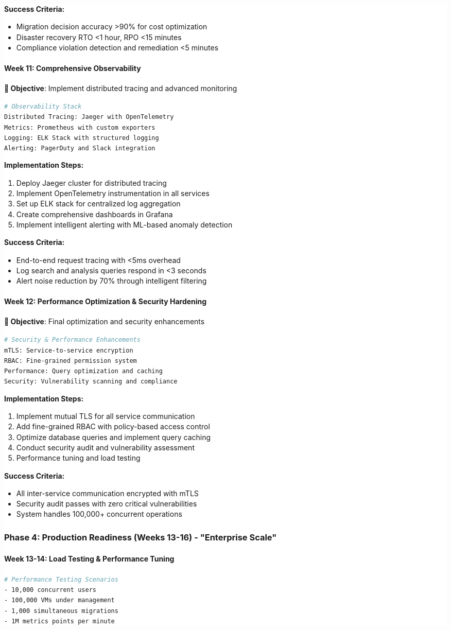 **Success Criteria:**
- Migration decision accuracy >90% for cost optimization
- Disaster recovery RTO <1 hour, RPO <15 minutes
- Compliance violation detection and remediation <5 minutes

#### Week 11: Comprehensive Observability
**🎯 Objective**: Implement distributed tracing and advanced monitoring
```bash
# Observability Stack
Distributed Tracing: Jaeger with OpenTelemetry
Metrics: Prometheus with custom exporters
Logging: ELK Stack with structured logging
Alerting: PagerDuty and Slack integration
```

**Implementation Steps:**
1. Deploy Jaeger cluster for distributed tracing
2. Implement OpenTelemetry instrumentation in all services
3. Set up ELK stack for centralized log aggregation
4. Create comprehensive dashboards in Grafana
5. Implement intelligent alerting with ML-based anomaly detection

**Success Criteria:**
- End-to-end request tracing with <5ms overhead
- Log search and analysis queries respond in <3 seconds
- Alert noise reduction by 70% through intelligent filtering

#### Week 12: Performance Optimization & Security Hardening
**🎯 Objective**: Final optimization and security enhancements
```bash
# Security & Performance Enhancements
mTLS: Service-to-service encryption
RBAC: Fine-grained permission system
Performance: Query optimization and caching
Security: Vulnerability scanning and compliance
```

**Implementation Steps:**
1. Implement mutual TLS for all service communication
2. Add fine-grained RBAC with policy-based access control
3. Optimize database queries and implement query caching
4. Conduct security audit and vulnerability assessment
5. Performance tuning and load testing

**Success Criteria:**
- All inter-service communication encrypted with mTLS
- Security audit passes with zero critical vulnerabilities
- System handles 100,000+ concurrent operations

### Phase 4: Production Readiness (Weeks 13-16) - "Enterprise Scale"

#### Week 13-14: Load Testing & Performance Tuning
```bash
# Performance Testing Scenarios
- 10,000 concurrent users
- 100,000 VMs under management
- 1,000 simultaneous migrations
- 1M metrics points per minute
```
